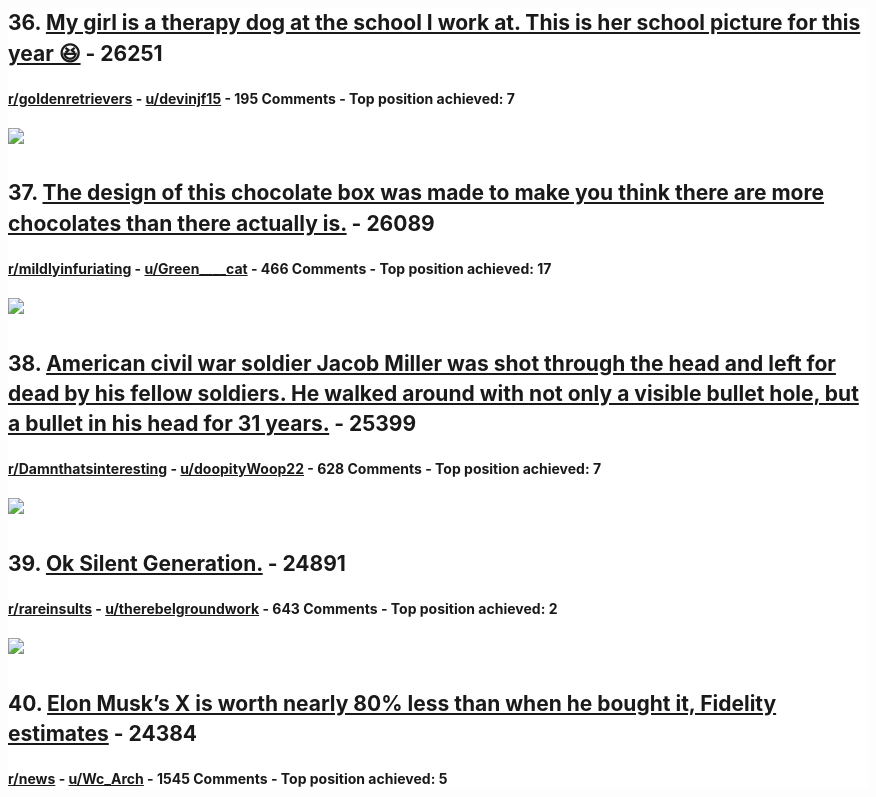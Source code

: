 ## 36. [My girl is a therapy dog at the school I work at. This is her school picture for this year 😆](http://reddit.com/r/goldenretrievers/comments/1furro6/my_girl_is_a_therapy_dog_at_the_school_i_work_at/) - 26251
#### [r/goldenretrievers](http://reddit.com/r/goldenretrievers) - [u/devinjf15](http://reddit.com/u/devinjf15) - 195 Comments - Top position achieved: 7

<a href="https://i.redd.it/pfpcamsfwesd1.jpeg"><img src="https://b.thumbs.redditmedia.com/7DU8kNKNcgIvc67EBUt_bsKfyZc5jYgf3bNn0pE20AM.jpg"></img></a>

## 37. [The design of this chocolate box was made to make you think there are more chocolates than there actually is.](http://reddit.com/r/mildlyinfuriating/comments/1fue0gb/the_design_of_this_chocolate_box_was_made_to_make/) - 26089
#### [r/mildlyinfuriating](http://reddit.com/r/mildlyinfuriating) - [u/Green____cat](http://reddit.com/u/Green____cat) - 466 Comments - Top position achieved: 17

<a href="https://i.redd.it/u29yyjbexbsd1.png"><img src="https://b.thumbs.redditmedia.com/b1AdJIMfOWlO-Xyawpew1Qv_DjKrdRQGDdo2BTK4UXw.jpg"></img></a>

## 38. [American civil war soldier Jacob Miller was shot through the head and left for dead by his fellow soldiers. He walked around with not only a visible bullet hole, but a bullet in his head for 31 years.](http://reddit.com/r/Damnthatsinteresting/comments/1fuqo3t/american_civil_war_soldier_jacob_miller_was_shot/) - 25399
#### [r/Damnthatsinteresting](http://reddit.com/r/Damnthatsinteresting) - [u/doopityWoop22](http://reddit.com/u/doopityWoop22) - 628 Comments - Top position achieved: 7

<a href="https://i.redd.it/qzp9v786oesd1.jpeg"><img src="https://a.thumbs.redditmedia.com/JGjb4iq-OAUohWmNnVK6cdozRGjYhAenGCIeeUQyTG8.jpg"></img></a>

## 39. [Ok Silent Generation.](http://reddit.com/r/rareinsults/comments/1fugq87/ok_silent_generation/) - 24891
#### [r/rareinsults](http://reddit.com/r/rareinsults) - [u/therebelgroundwork](http://reddit.com/u/therebelgroundwork) - 643 Comments - Top position achieved: 2

<a href="https://i.redd.it/9bxhnb82mcsd1.jpeg"><img src="https://a.thumbs.redditmedia.com/7hDXcjUdLUqOe0vQXtCdDt2PipjVg7LsXFU6cww8644.jpg"></img></a>

## 40. [Elon Musk’s X is worth nearly 80% less than when he bought it, Fidelity estimates](http://reddit.com/r/news/comments/1fud7sp/elon_musks_x_is_worth_nearly_80_less_than_when_he/) - 24384
#### [r/news](http://reddit.com/r/news) - [u/Wc_Arch](http://reddit.com/u/Wc_Arch) - 1545 Comments - Top position achieved: 5
